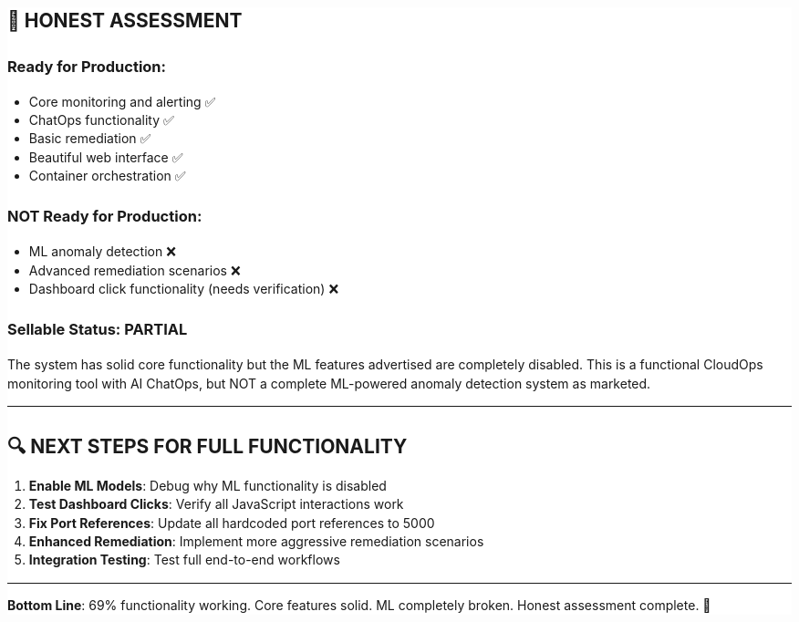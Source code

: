 ## 🚨 HONEST ASSESSMENT

### Ready for Production:
- Core monitoring and alerting ✅
- ChatOps functionality ✅  
- Basic remediation ✅
- Beautiful web interface ✅
- Container orchestration ✅

### NOT Ready for Production:
- ML anomaly detection ❌
- Advanced remediation scenarios ❌
- Dashboard click functionality (needs verification) ❌

### Sellable Status: **PARTIAL** 
The system has solid core functionality but the ML features advertised are completely disabled. This is a functional CloudOps monitoring tool with AI ChatOps, but NOT a complete ML-powered anomaly detection system as marketed.

---

## 🔍 NEXT STEPS FOR FULL FUNCTIONALITY

1. **Enable ML Models**: Debug why ML functionality is disabled
2. **Test Dashboard Clicks**: Verify all JavaScript interactions work
3. **Fix Port References**: Update all hardcoded port references to 5000
4. **Enhanced Remediation**: Implement more aggressive remediation scenarios
5. **Integration Testing**: Test full end-to-end workflows

---

**Bottom Line**: 69% functionality working. Core features solid. ML completely broken. Honest assessment complete. 🎯
